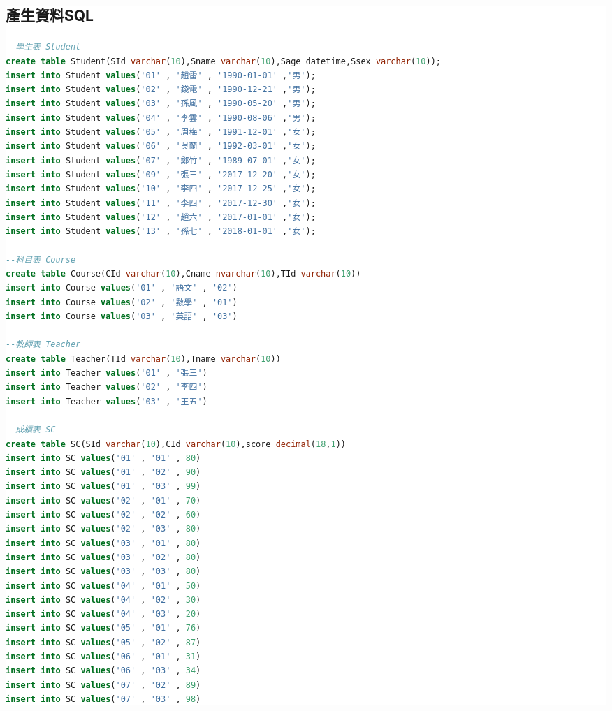 ## 產生資料SQL
```sql
--學生表 Student
create table Student(SId varchar(10),Sname varchar(10),Sage datetime,Ssex varchar(10));
insert into Student values('01' , '趙雷' , '1990-01-01' ,'男');
insert into Student values('02' , '錢電' , '1990-12-21' ,'男');
insert into Student values('03' , '孫風' , '1990-05-20' ,'男');
insert into Student values('04' , '李雲' , '1990-08-06' ,'男');
insert into Student values('05' , '周梅' , '1991-12-01' ,'女');
insert into Student values('06' , '吳蘭' , '1992-03-01' ,'女');
insert into Student values('07' , '鄭竹' , '1989-07-01' ,'女');
insert into Student values('09' , '張三' , '2017-12-20' ,'女');
insert into Student values('10' , '李四' , '2017-12-25' ,'女');
insert into Student values('11' , '李四' , '2017-12-30' ,'女');
insert into Student values('12' , '趙六' , '2017-01-01' ,'女');
insert into Student values('13' , '孫七' , '2018-01-01' ,'女');

--科目表 Course
create table Course(CId varchar(10),Cname nvarchar(10),TId varchar(10))
insert into Course values('01' , '語文' , '02')
insert into Course values('02' , '數學' , '01')
insert into Course values('03' , '英語' , '03')

--教師表 Teacher
create table Teacher(TId varchar(10),Tname varchar(10))
insert into Teacher values('01' , '張三')
insert into Teacher values('02' , '李四')
insert into Teacher values('03' , '王五')

--成績表 SC
create table SC(SId varchar(10),CId varchar(10),score decimal(18,1))
insert into SC values('01' , '01' , 80)
insert into SC values('01' , '02' , 90)
insert into SC values('01' , '03' , 99)
insert into SC values('02' , '01' , 70)
insert into SC values('02' , '02' , 60)
insert into SC values('02' , '03' , 80)
insert into SC values('03' , '01' , 80)
insert into SC values('03' , '02' , 80)
insert into SC values('03' , '03' , 80)
insert into SC values('04' , '01' , 50)
insert into SC values('04' , '02' , 30)
insert into SC values('04' , '03' , 20)
insert into SC values('05' , '01' , 76)
insert into SC values('05' , '02' , 87)
insert into SC values('06' , '01' , 31)
insert into SC values('06' , '03' , 34)
insert into SC values('07' , '02' , 89)
insert into SC values('07' , '03' , 98)
```
